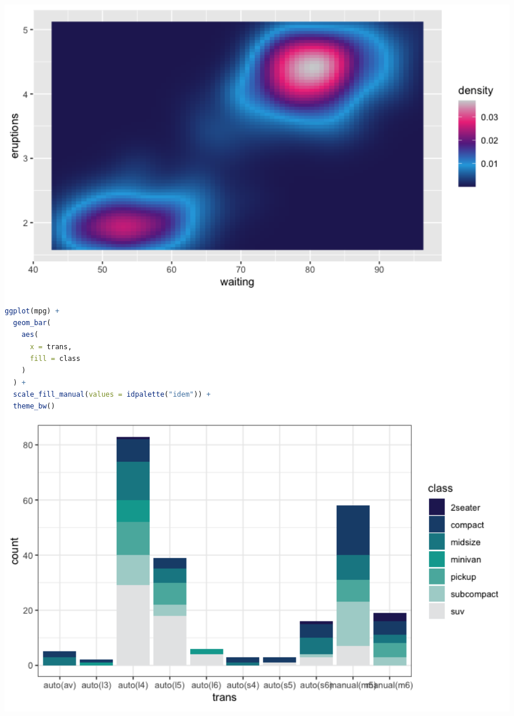 <img src="man/figures/README-unnamed-chunk-13-1.png" width="100%" />

``` r
ggplot(mpg) +
  geom_bar(
    aes(
      x = trans,
      fill = class
    )
  ) +
  scale_fill_manual(values = idpalette("idem")) +
  theme_bw()
```

<img src="man/figures/README-unnamed-chunk-14-1.png" width="100%" />
